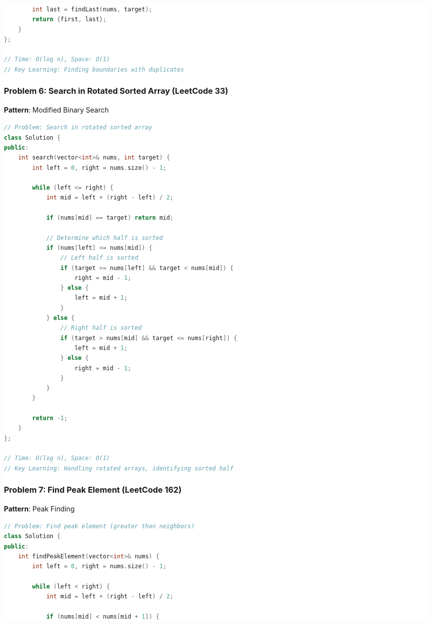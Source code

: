 ```cpp
        int last = findLast(nums, target);
        return {first, last};
    }
};

// Time: O(log n), Space: O(1)
// Key Learning: Finding boundaries with duplicates
```

### **Problem 6: Search in Rotated Sorted Array (LeetCode 33)**
**Pattern**: Modified Binary Search
```cpp
// Problem: Search in rotated sorted array
class Solution {
public:
    int search(vector<int>& nums, int target) {
        int left = 0, right = nums.size() - 1;
        
        while (left <= right) {
            int mid = left + (right - left) / 2;
            
            if (nums[mid] == target) return mid;
            
            // Determine which half is sorted
            if (nums[left] <= nums[mid]) {
                // Left half is sorted
                if (target >= nums[left] && target < nums[mid]) {
                    right = mid - 1;
                } else {
                    left = mid + 1;
                }
            } else {
                // Right half is sorted
                if (target > nums[mid] && target <= nums[right]) {
                    left = mid + 1;
                } else {
                    right = mid - 1;
                }
            }
        }
        
        return -1;
    }
};

// Time: O(log n), Space: O(1)
// Key Learning: Handling rotated arrays, identifying sorted half
```

### **Problem 7: Find Peak Element (LeetCode 162)**
**Pattern**: Peak Finding
```cpp
// Problem: Find peak element (greater than neighbors)
class Solution {
public:
    int findPeakElement(vector<int>& nums) {
        int left = 0, right = nums.size() - 1;
        
        while (left < right) {
            int mid = left + (right - left) / 2;
            
            if (nums[mid] < nums[mid + 1]) {
```